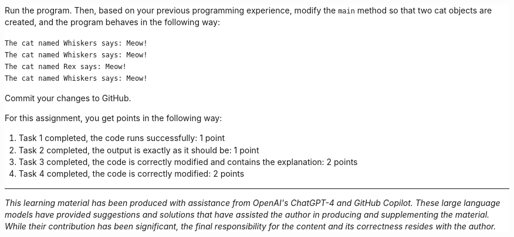 
Run the program. Then, based on your previous programming experience, modify the `main` method so that two cat objects are created, and the program behaves in the following way:

```
The cat named Whiskers says: Meow!
The cat named Whiskers says: Meow!
The cat named Rex says: Meow!
The cat named Whiskers says: Meow!
```

Commit your changes to GitHub.


For this assignment, you get points in the following way:
1. Task 1 completed, the code runs successfully: 1 point
2. Task 2 completed, the output is exactly as it should be: 1 point
3. Task 3 completed, the code is correctly modified and contains the explanation: 2 points
4. Task 4 completed, the code is correctly modified: 2 points

---
_This learning material has been produced with assistance from OpenAI's ChatGPT-4 and GitHub Copilot. These large language models have provided suggestions and solutions that have assisted the author in producing and supplementing the material. While their contribution has been significant, the final responsibility for the content and its correctness resides with the author._

